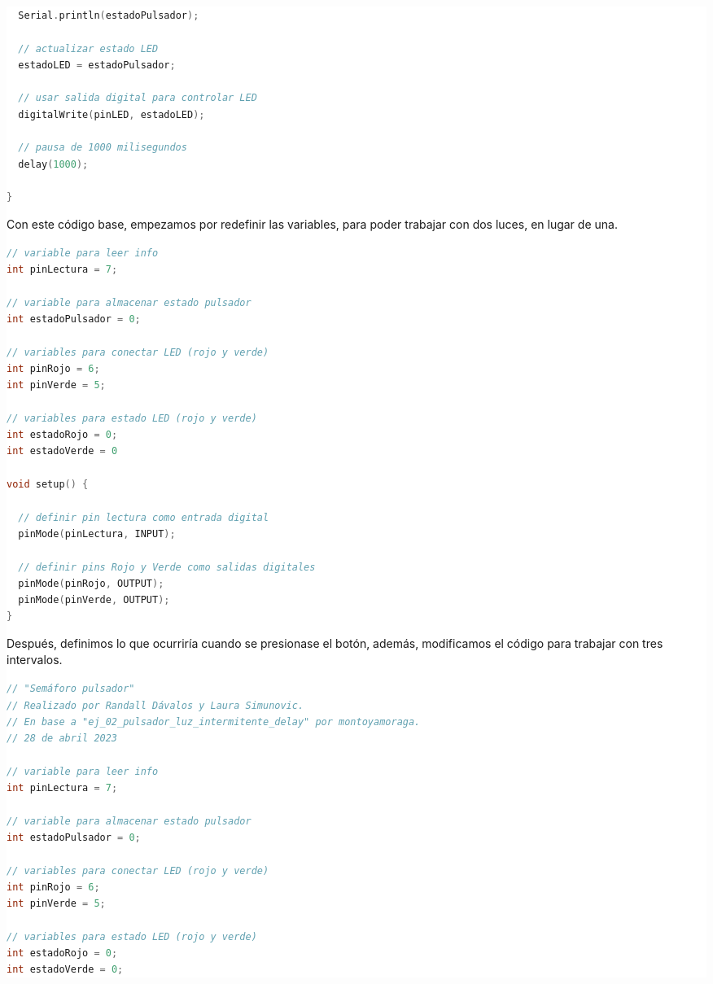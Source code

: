 ```c
  Serial.println(estadoPulsador);

  // actualizar estado LED
  estadoLED = estadoPulsador;

  // usar salida digital para controlar LED
  digitalWrite(pinLED, estadoLED);

  // pausa de 1000 milisegundos
  delay(1000);

}
```

Con este código base, empezamos por redefinir las variables, para poder trabajar con dos luces, en lugar de una. 

```c
// variable para leer info
int pinLectura = 7;

// variable para almacenar estado pulsador
int estadoPulsador = 0;

// variables para conectar LED (rojo y verde)
int pinRojo = 6;
int pinVerde = 5;

// variables para estado LED (rojo y verde)
int estadoRojo = 0;
int estadoVerde = 0

void setup() {

  // definir pin lectura como entrada digital
  pinMode(pinLectura, INPUT);

  // definir pins Rojo y Verde como salidas digitales
  pinMode(pinRojo, OUTPUT);
  pinMode(pinVerde, OUTPUT);
}
```

Después, definimos lo que ocurriría cuando se presionase el botón, además, modificamos el código para trabajar con tres intervalos. 

```c
// "Semáforo pulsador"
// Realizado por Randall Dávalos y Laura Simunovic. 
// En base a "ej_02_pulsador_luz_intermitente_delay" por montoyamoraga.
// 28 de abril 2023

// variable para leer info
int pinLectura = 7;

// variable para almacenar estado pulsador
int estadoPulsador = 0;

// variables para conectar LED (rojo y verde)
int pinRojo = 6;
int pinVerde = 5;

// variables para estado LED (rojo y verde)
int estadoRojo = 0;
int estadoVerde = 0;
```